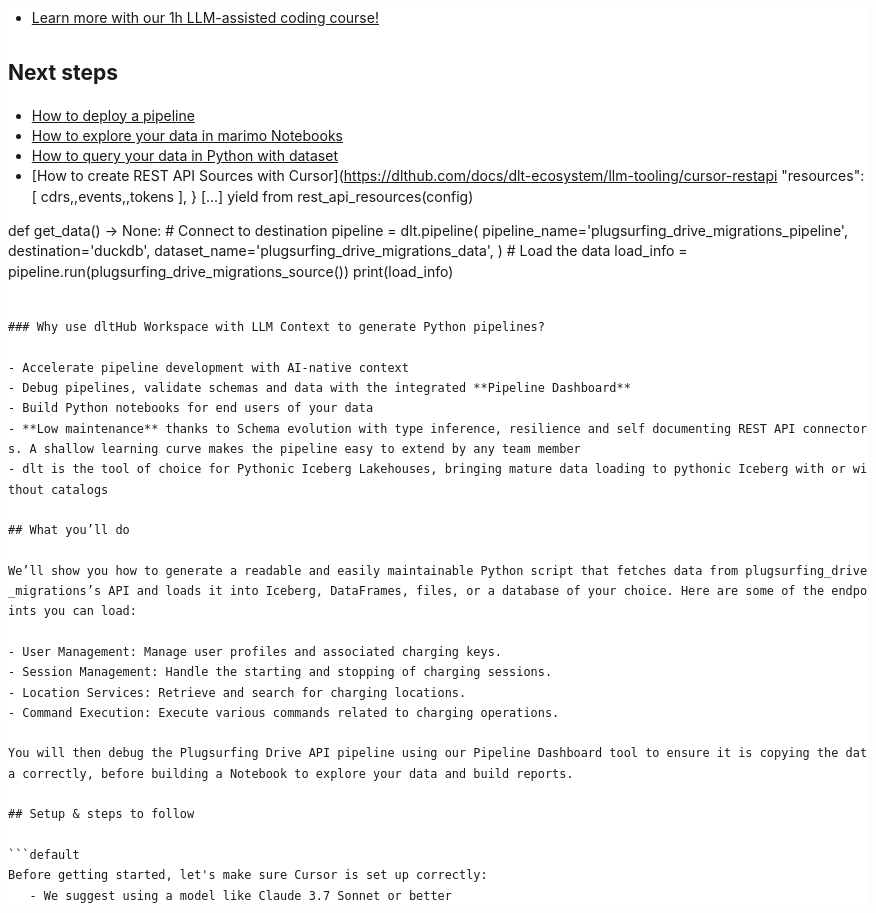 - [Learn more with our 1h LLM-assisted coding course!](https://www.youtube.com/watch?v=GGid70rnJuM)

## Next steps

- [How to deploy a pipeline](https://dlthub.com/docs/walkthroughs/deploy-a-pipeline)
- [How to explore your data in marimo Notebooks](https://dlthub.com/docs/general-usage/dataset-access/marimo)
- [How to query your data in Python with dataset](https://dlthub.com/docs/general-usage/dataset-access/dataset)
- [How to create REST API Sources with Cursor](https://dlthub.com/docs/dlt-ecosystem/llm-tooling/cursor-restapi
"resources": [
            cdrs,,events,,tokens
            ],
    }
    [...]
    yield from rest_api_resources(config)


def get_data() -> None:
    # Connect to destination
    pipeline = dlt.pipeline(
        pipeline_name='plugsurfing_drive_migrations_pipeline',
        destination='duckdb',
        dataset_name='plugsurfing_drive_migrations_data', 
    )
    # Load the data
    load_info = pipeline.run(plugsurfing_drive_migrations_source())
    print(load_info) 
```

### Why use dltHub Workspace with LLM Context to generate Python pipelines?

- Accelerate pipeline development with AI-native context
- Debug pipelines, validate schemas and data with the integrated **Pipeline Dashboard**
- Build Python notebooks for end users of your data
- **Low maintenance** thanks to Schema evolution with type inference, resilience and self documenting REST API connectors. A shallow learning curve makes the pipeline easy to extend by any team member
- dlt is the tool of choice for Pythonic Iceberg Lakehouses, bringing mature data loading to pythonic Iceberg with or without catalogs

## What you’ll do

We’ll show you how to generate a readable and easily maintainable Python script that fetches data from plugsurfing_drive_migrations’s API and loads it into Iceberg, DataFrames, files, or a database of your choice. Here are some of the endpoints you can load:

- User Management: Manage user profiles and associated charging keys.
- Session Management: Handle the starting and stopping of charging sessions.
- Location Services: Retrieve and search for charging locations.
- Command Execution: Execute various commands related to charging operations.

You will then debug the Plugsurfing Drive API pipeline using our Pipeline Dashboard tool to ensure it is copying the data correctly, before building a Notebook to explore your data and build reports.

## Setup & steps to follow

```default
Before getting started, let's make sure Cursor is set up correctly:
   - We suggest using a model like Claude 3.7 Sonnet or better
```